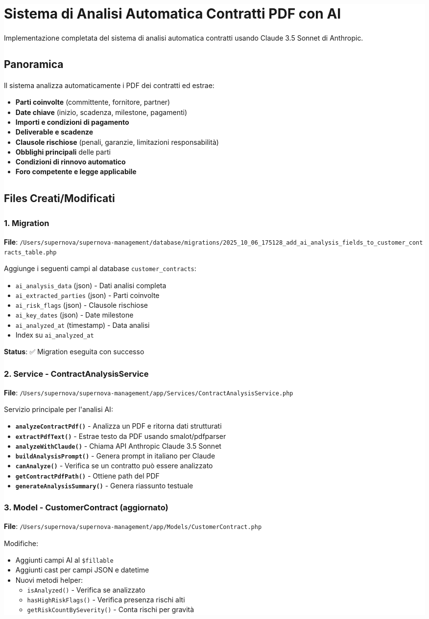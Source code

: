 # Sistema di Analisi Automatica Contratti PDF con AI

Implementazione completata del sistema di analisi automatica contratti usando Claude 3.5 Sonnet di Anthropic.

## Panoramica

Il sistema analizza automaticamente i PDF dei contratti ed estrae:
- **Parti coinvolte** (committente, fornitore, partner)
- **Date chiave** (inizio, scadenza, milestone, pagamenti)
- **Importi e condizioni di pagamento**
- **Deliverable e scadenze**
- **Clausole rischiose** (penali, garanzie, limitazioni responsabilità)
- **Obblighi principali** delle parti
- **Condizioni di rinnovo automatico**
- **Foro competente e legge applicabile**

## Files Creati/Modificati

### 1. Migration
**File**: `/Users/supernova/supernova-management/database/migrations/2025_10_06_175128_add_ai_analysis_fields_to_customer_contracts_table.php`

Aggiunge i seguenti campi al database `customer_contracts`:
- `ai_analysis_data` (json) - Dati analisi completa
- `ai_extracted_parties` (json) - Parti coinvolte
- `ai_risk_flags` (json) - Clausole rischiose
- `ai_key_dates` (json) - Date milestone
- `ai_analyzed_at` (timestamp) - Data analisi
- Index su `ai_analyzed_at`

**Status**: ✅ Migration eseguita con successo

### 2. Service - ContractAnalysisService
**File**: `/Users/supernova/supernova-management/app/Services/ContractAnalysisService.php`

Servizio principale per l'analisi AI:
- **`analyzeContractPdf()`** - Analizza un PDF e ritorna dati strutturati
- **`extractPdfText()`** - Estrae testo da PDF usando smalot/pdfparser
- **`analyzeWithClaude()`** - Chiama API Anthropic Claude 3.5 Sonnet
- **`buildAnalysisPrompt()`** - Genera prompt in italiano per Claude
- **`canAnalyze()`** - Verifica se un contratto può essere analizzato
- **`getContractPdfPath()`** - Ottiene path del PDF
- **`generateAnalysisSummary()`** - Genera riassunto testuale

### 3. Model - CustomerContract (aggiornato)
**File**: `/Users/supernova/supernova-management/app/Models/CustomerContract.php`

Modifiche:
- Aggiunti campi AI al `$fillable`
- Aggiunti cast per campi JSON e datetime
- Nuovi metodi helper:
  - `isAnalyzed()` - Verifica se analizzato
  - `hasHighRiskFlags()` - Verifica presenza rischi alti
  - `getRiskCountBySeverity()` - Conta rischi per gravità
